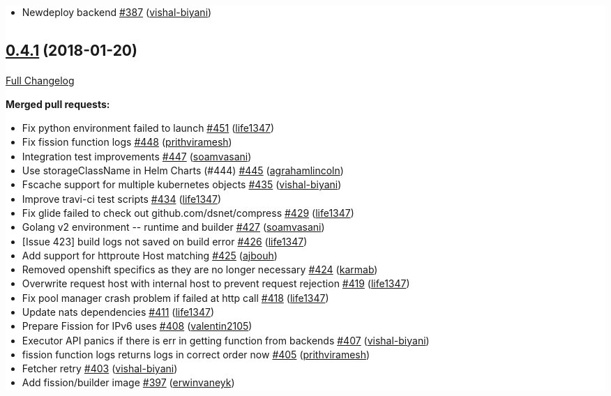 - Newdeploy backend [\#387](https://github.com/fission/fission/pull/387) ([vishal-biyani](https://github.com/vishal-biyani))

## [0.4.1](https://github.com/fission/fission/tree/0.4.1) (2018-01-20)

[Full Changelog](https://github.com/fission/fission/compare/0.4.0...0.4.1)

**Merged pull requests:**

- Fix python environment failed to launch [\#451](https://github.com/fission/fission/pull/451) ([life1347](https://github.com/life1347))
- Fix fission function logs [\#448](https://github.com/fission/fission/pull/448) ([prithviramesh](https://github.com/prithviramesh))
- Integration test improvements [\#447](https://github.com/fission/fission/pull/447) ([soamvasani](https://github.com/soamvasani))
- Use storageClassName in Helm Charts \(\#444\) [\#445](https://github.com/fission/fission/pull/445) ([agrahamlincoln](https://github.com/agrahamlincoln))
- Fscache support for multiple kubernetes objects [\#435](https://github.com/fission/fission/pull/435) ([vishal-biyani](https://github.com/vishal-biyani))
- Improve travi-ci test scripts [\#434](https://github.com/fission/fission/pull/434) ([life1347](https://github.com/life1347))
- Fix glide failed to check out github.com/dsnet/compress [\#429](https://github.com/fission/fission/pull/429) ([life1347](https://github.com/life1347))
- Golang v2 environment -- runtime and builder [\#427](https://github.com/fission/fission/pull/427) ([soamvasani](https://github.com/soamvasani))
- \[Issue 423\] build logs not saved on build error [\#426](https://github.com/fission/fission/pull/426) ([life1347](https://github.com/life1347))
- Add support for httproute Host matching [\#425](https://github.com/fission/fission/pull/425) ([ajbouh](https://github.com/ajbouh))
- Removed openshift specifics as they are no longer necessary [\#424](https://github.com/fission/fission/pull/424) ([karmab](https://github.com/karmab))
- Overwrite request host with internal host to prevent request rejection [\#419](https://github.com/fission/fission/pull/419) ([life1347](https://github.com/life1347))
- Fix pool manager crash problem if failed at http call [\#418](https://github.com/fission/fission/pull/418) ([life1347](https://github.com/life1347))
- Update nats dependencies [\#411](https://github.com/fission/fission/pull/411) ([life1347](https://github.com/life1347))
- Prepare Fission for IPv6 uses [\#408](https://github.com/fission/fission/pull/408) ([valentin2105](https://github.com/valentin2105))
- Executor API panics if there is err in getting function from backends [\#407](https://github.com/fission/fission/pull/407) ([vishal-biyani](https://github.com/vishal-biyani))
- fission function logs returns logs in correct order now [\#405](https://github.com/fission/fission/pull/405) ([prithviramesh](https://github.com/prithviramesh))
- Fetcher retry [\#403](https://github.com/fission/fission/pull/403) ([vishal-biyani](https://github.com/vishal-biyani))
- Add fission/builder image [\#397](https://github.com/fission/fission/pull/397) ([erwinvaneyk](https://github.com/erwinvaneyk))
